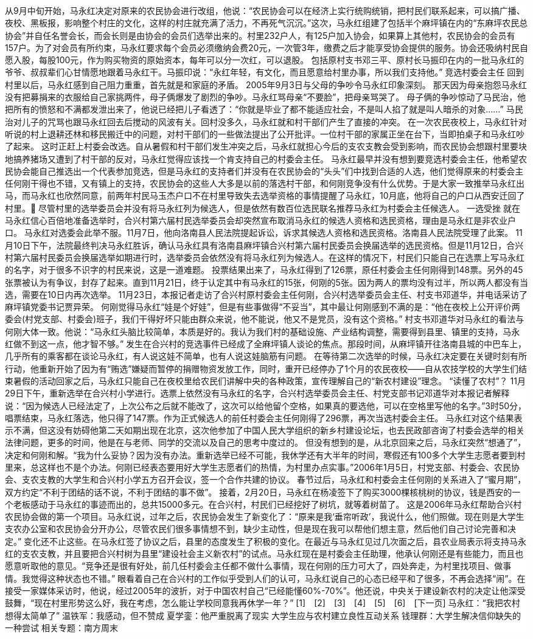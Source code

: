 从9月中旬开始，马永红决定对原来的农民协会进行改组，他说：“农民协会可以在经济上实行统购统销，把村民们联系起来，可以搞广播、夜校、黑板报，影响整个村庄的文化，这样的村庄就充满了活力，不再死气沉沉。”这次，马永红组建了包括半个麻坪镇在内的“东麻坪农民总协会”并自任名誉会长，而会长则是由协会的会员们选举出来的。村里232户人，有125户加入协会，如果算上其他村，农民协会的会员有157户。为了对会员有所约束，马永红要求每个会员必须缴纳会费20元，一次管3年，缴费之后才能享受协会提供的服务。协会还吸纳村民自愿入股，每股100元，作为购买物资的原始资本，每年可以分一次红，可以退股。
包括原村支书邓三平、原村长马振印在内的一批马永红的爷爷、叔叔辈们心甘情愿地跟着马永红干。马振印说：“永红年轻，有文化，而且愿意给村里办事，所以我们支持他。”
竞选村委会主任
回到村里以后，马永红感到自己阻力重重，首先就是和家庭的矛盾。
2005年9月3日与父母的争吵令马永红印象深刻。 那天因为母亲抱怨马永红没有把募捐来的衣服给自己家挑两件，母子俩爆发了剧烈的争吵。马永红骂母亲“不要脸”，把母亲骂哭了。
母子俩的争吵惊动了马民治，他把所有的愤怒和不满都发泄出来了，他说已经把儿子看透了：“你就是毕业了都不能适应社会，不是叫人掐了就是叫人暗杀的对象……”
马民治对儿子的咒骂也跟马永红回去后搅动的风波有关。回村没多久，马永红就和村干部们产生了直接的冲突。
在一次农民夜校上，马永红针对听说的村上退耕还林和移民搬迁中的问题，对村干部们的一些做法提出了公开批评。一位村干部的家属正坐在台下，当即拍桌子和马永红吵了起来。
这时正赶上村委会改选。自从暑假和村干部们发生冲突之后，马永红就担心今后的支农支教会受到影响，而农民协会想跟村里要块地搞养猪场又遭到了村干部的反对，马永红觉得应该找一个肯支持自己的村委会主任。
马永红最早并没有想到要竞选村委会主任，他希望农民协会能自己推选出一个代表参加竞选，但是马永红的支持者们并没有在农民协会的“头头”们中找到合适的人选，他们觉得原来的村委会主任何刚干得也不错，又有镇上的支持，农民协会的这些人大多是以前的落选村干部，和何刚竞争没有什么优势。于是大家一致推举马永红出马，而马永红也欣然同意，前两年村民马玉杰户口不在村里导致失去选举资格的事情提醒了马永红，10月底，他将自己的户口从西安迁回了村里。
尽管村里的选举委员会并没有将马永红列为候选人，但是依然有数百位选民联名推荐马永红为村委会主任候选人。
一选受挫
就在马永红信心百倍地准备选举时，合兴村第六届村民选举委员会却突然宣布取消马永红的候选人资格和选民资格，理由是马永红是非农业户口。
马永红对选委会此举不服。11月7日，他向洛南县人民法院提起诉讼，诉求其候选人资格和选民资格。洛南县人民法院受理了此案。
11月10日下午，法院最终判决马永红胜诉，确认马永红具有洛南县麻坪镇合兴村第六届村民委员会换届选举的选民资格。但是11月12日，合兴村第六届村民委员会换届选举如期进行时，选举委员会依然没有将马永红列为候选人。在这样的情况下，村民们只能自己在选票上写马永红的名字，对于很多不识字的村民来说，这是一道难题。
投票结果出来了，马永红得到了126票，原任村委会主任何刚得到148票。另外的45张票被认为有争议，封存了起来。直到11月21日，终于认定其中有马永红的15张，何刚的5张。因为两人的票均没有过半，所以两人都没有当选，需要在10日内再次选举。
11月23日，本报记者走访了合兴村原村委会主任何刚，合兴村选举委员会主任、村支书邓道华，并电话采访了麻坪镇党委书记贾异荣。
何刚觉得马永红“娃是个好娃”，但是有些事做得“不妥当”，其中最让何刚感到不满的是：“他在夜校上公开评价两委会(村党支部、村委会)班子，我们干得好坏只能由群众来说，他不能说，他又不是党员，没有这个资格。”
村支书邓道华对马永红的看法与何刚大体一致。他说：“马永红头脑比较简单，本质是好的。我认为我们村的基础设施、产业结构调整，需要得到县里、镇里的支持，马永红做不到这一点，他才智不够。”
发生在合兴村的竞选事件已经成了全麻坪镇人谈论的焦点。那段时间，从麻坪镇开往洛南县城的中巴车上，几乎所有的乘客都在谈论马永红，有人说这娃不简单，也有人说这娃脑筋有问题。
在等待第二次选举的时候，马永红决定要在关键时刻有所行动，他重新开始了因为有“贿选”嫌疑而暂停的捐赠物资发放工作，同时，重开已经停办了1个月的农民夜校——自从农技学校的大学生们结束暑假的活动回家之后，马永红只能自己在夜校里给农民们讲解中央的各种政策，宣传理解自己的“新农村建设”理念。
“读懂了农村”？
11月29日下午，重新选举在合兴村小学进行。选票上依然没有马永红的名字，合兴村选举委员会主任、村党支部书记邓道华对本报记者解释说：“因为候选人已经法定了，上次公布之后就不能改了，这次可以给他留个空格，如果真的要选他，可以在空格里写他的名字。”3时50分，唱票结束，马永红落选，他只得了147票。作为正式候选人的前任村委会主任何刚得了296票，再次当选村委会主任。
马永红对这个结果表示不满，但这没有妨碍他第二天如期出现在北京，这次他参加了中国人民大学组织的新乡村建设论坛，也去民政部咨询了村委会选举的相关法律问题，更多的时间，他是在与老师、同学的交流以及自己的思考中度过的。
但没有想到的是，从北京回来之后，马永红突然“想通了”，决定和何刚和解。“我为什么妥协？因为没有办法。重新选举已经不可能，我休学还有大半年的时间，寒假还有100多个大学生志愿者要到村里来，总这样也不是个办法。何刚已经表态要用好大学生志愿者们的热情，为村里办点实事。”2006年1月5日，村党支部、村委会、农民协会、支农支教的大学生和合兴村小学五方召开会议，签一个合作共建的协议。
春节过后，马永红和村委会主任何刚的关系进入了“蜜月期”，双方约定“不利于团结的话不说，不利于团结的事不做”。
接着，2月20日，马永红在杨凌签下了购买3000棵核桃树的协议，钱是西安的一个老板感动于马永红的事迹而出的，总共15000多元。在合兴村，村民们已经挖好了树坑，就等着树苗了。
这是2006年马永红帮助合兴村农民协会做的第一个项目。马永红说，过年之后，农民协会发生了新变化了：“原来是我‘垂帘听政’，我说什么，他们照做。现在则是大学生支农办公室和农民协会分开办公，尽管农民们很多事情想不到，缺少主动性，但是现在我可以帮他们想主意，然后他们自己讨论完善和决定。”
变化还不止这些。在马永红签了协议之后，县里的态度发生了积极的变化。在最近与马永红见过几次面之后，县农业局表示将支持马永红的支农支教，并且要把合兴村树为县里“建设社会主义新农村”的试点。马永红现在是村委会主任助理，他承认何刚还是有些能力，而且也愿意听取他的意见。“竞争还是很有好处，前几任村委会主任都不做什么事情，现在何刚的压力可大了，四处奔走，为村里找项目、做事情。我觉得这种状态也不错。”
眼看着自己在合兴村的工作似乎受到人们的认可，马永红说自己的心态已经平和了很多，不再会选择“闹”。在接受一家媒体采访时，他说，经过2005年的波折，对于中国农村自己“已经能懂60%-70%”。他还说，中央关于建设新农村的决定让他深受鼓舞，“现在村里形势这么好，我在考虑，怎么能让学校同意我再休学一年？”
[1]　[2]　[3]　[4]　[5]　[6]　[下一页]
马永红：“我把农村想得太简单了”
温铁军：我感动，但不赞成
夏学銮：他严重脱离了现实
大学生应与农村建立良性互动关系
钱理群：大学生解决信仰缺失的一种尝试
相关专题：南方周末 
